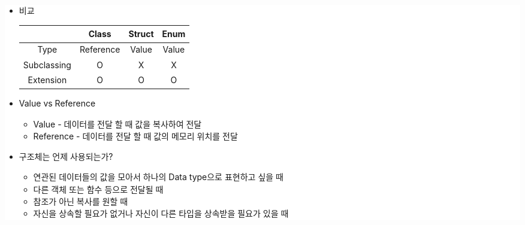 - 비교

  |             |   Class   | Struct | Enum  |
  | :---------: | :-------: | :----: | :---: |
  |    Type     | Reference | Value  | Value |
  | Subclassing |     O     |   X    |   X   |
  |  Extension  |     O     |   O    |   O   |

- Value vs Reference

  - Value - 데이터를 전달 할 때 값을 복사하여 전달
  - Reference - 데이터를 전달 할 때 값의 메모리 위치를 전달

- 구조체는 언제 사용되는가?

  - 연관된 데이터들의 값을 모아서 하나의 Data type으로 표현하고 싶을 때
  - 다른 객체 또는 함수 등으로 전달될 때
  - 참조가 아닌 복사를 원할 때
  - 자신을 상속할 필요가 없거나 자신이 다른 타입을 상속받을 필요가 있을 때